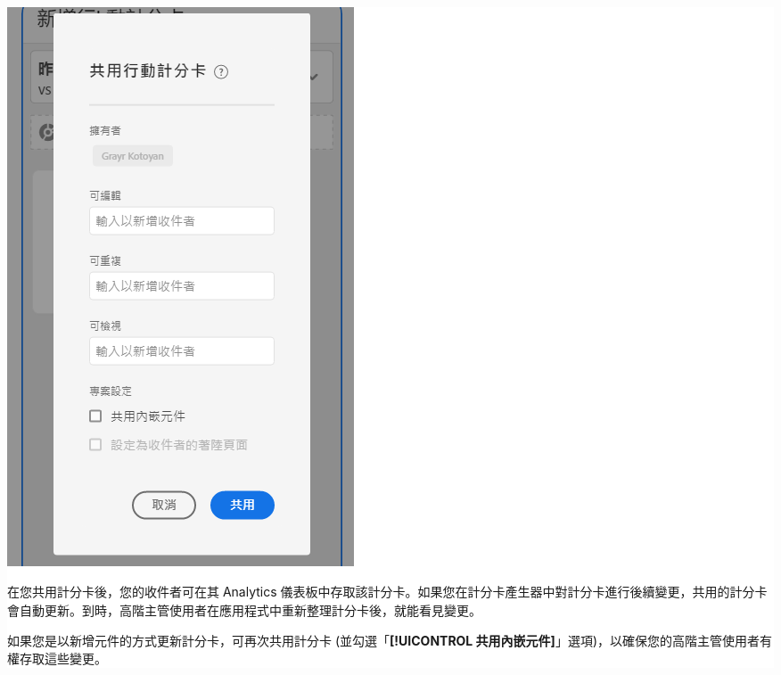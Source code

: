![Share_Scorecards](assets/new_share.png)

在您共用計分卡後，您的收件者可在其 Analytics 儀表板中存取該計分卡。如果您在計分卡產生器中對計分卡進行後續變更，共用的計分卡會自動更新。到時，高階主管使用者在應用程式中重新整理計分卡後，就能看見變更。

如果您是以新增元件的方式更新計分卡，可再次共用計分卡 (並勾選「**[!UICONTROL 共用內嵌元件]**」選項)，以確保您的高階主管使用者有權存取這些變更。
